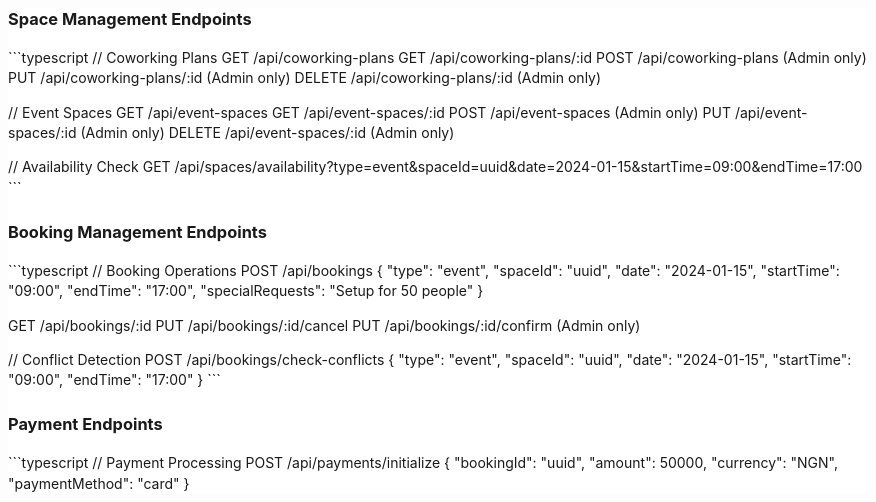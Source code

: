 ### **Space Management Endpoints**

\`\`\`typescript
// Coworking Plans
GET /api/coworking-plans
GET /api/coworking-plans/:id
POST /api/coworking-plans (Admin only)
PUT /api/coworking-plans/:id (Admin only)
DELETE /api/coworking-plans/:id (Admin only)

// Event Spaces
GET /api/event-spaces
GET /api/event-spaces/:id
POST /api/event-spaces (Admin only)
PUT /api/event-spaces/:id (Admin only)
DELETE /api/event-spaces/:id (Admin only)

// Availability Check
GET /api/spaces/availability?type=event&spaceId=uuid&date=2024-01-15&startTime=09:00&endTime=17:00
\`\`\`

### **Booking Management Endpoints**

\`\`\`typescript
// Booking Operations
POST /api/bookings
{
  "type": "event",
  "spaceId": "uuid",
  "date": "2024-01-15",
  "startTime": "09:00",
  "endTime": "17:00",
  "specialRequests": "Setup for 50 people"
}

GET /api/bookings/:id
PUT /api/bookings/:id/cancel
PUT /api/bookings/:id/confirm (Admin only)

// Conflict Detection
POST /api/bookings/check-conflicts
{
  "type": "event",
  "spaceId": "uuid",
  "date": "2024-01-15",
  "startTime": "09:00",
  "endTime": "17:00"
}
\`\`\`

### **Payment Endpoints**

\`\`\`typescript
// Payment Processing
POST /api/payments/initialize
{
  "bookingId": "uuid",
  "amount": 50000,
  "currency": "NGN",
  "paymentMethod": "card"
}
